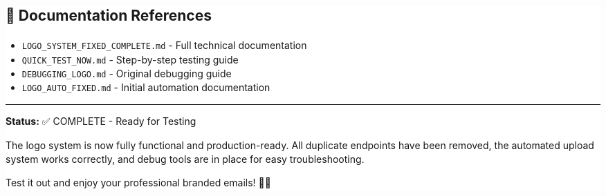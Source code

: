 
## 🔗 Documentation References

- `LOGO_SYSTEM_FIXED_COMPLETE.md` - Full technical documentation
- `QUICK_TEST_NOW.md` - Step-by-step testing guide
- `DEBUGGING_LOGO.md` - Original debugging guide
- `LOGO_AUTO_FIXED.md` - Initial automation documentation

---

**Status:** ✅ COMPLETE - Ready for Testing

The logo system is now fully functional and production-ready. All duplicate endpoints have been removed, the automated upload system works correctly, and debug tools are in place for easy troubleshooting.

Test it out and enjoy your professional branded emails! 🦷✨
